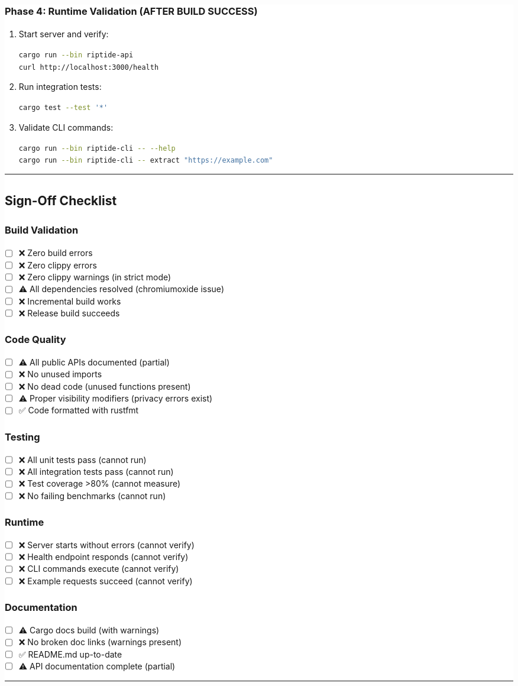 ### Phase 4: Runtime Validation (AFTER BUILD SUCCESS)

1. Start server and verify:
   ```bash
   cargo run --bin riptide-api
   curl http://localhost:3000/health
   ```

2. Run integration tests:
   ```bash
   cargo test --test '*'
   ```

3. Validate CLI commands:
   ```bash
   cargo run --bin riptide-cli -- --help
   cargo run --bin riptide-cli -- extract "https://example.com"
   ```

---

## Sign-Off Checklist

### Build Validation
- [ ] ❌ Zero build errors
- [ ] ❌ Zero clippy errors
- [ ] ❌ Zero clippy warnings (in strict mode)
- [ ] ⚠️ All dependencies resolved (chromiumoxide issue)
- [ ] ❌ Incremental build works
- [ ] ❌ Release build succeeds

### Code Quality
- [ ] ⚠️ All public APIs documented (partial)
- [ ] ❌ No unused imports
- [ ] ❌ No dead code (unused functions present)
- [ ] ⚠️ Proper visibility modifiers (privacy errors exist)
- [ ] ✅ Code formatted with rustfmt

### Testing
- [ ] ❌ All unit tests pass (cannot run)
- [ ] ❌ All integration tests pass (cannot run)
- [ ] ❌ Test coverage >80% (cannot measure)
- [ ] ❌ No failing benchmarks (cannot run)

### Runtime
- [ ] ❌ Server starts without errors (cannot verify)
- [ ] ❌ Health endpoint responds (cannot verify)
- [ ] ❌ CLI commands execute (cannot verify)
- [ ] ❌ Example requests succeed (cannot verify)

### Documentation
- [ ] ⚠️ Cargo docs build (with warnings)
- [ ] ❌ No broken doc links (warnings present)
- [ ] ✅ README.md up-to-date
- [ ] ⚠️ API documentation complete (partial)

---